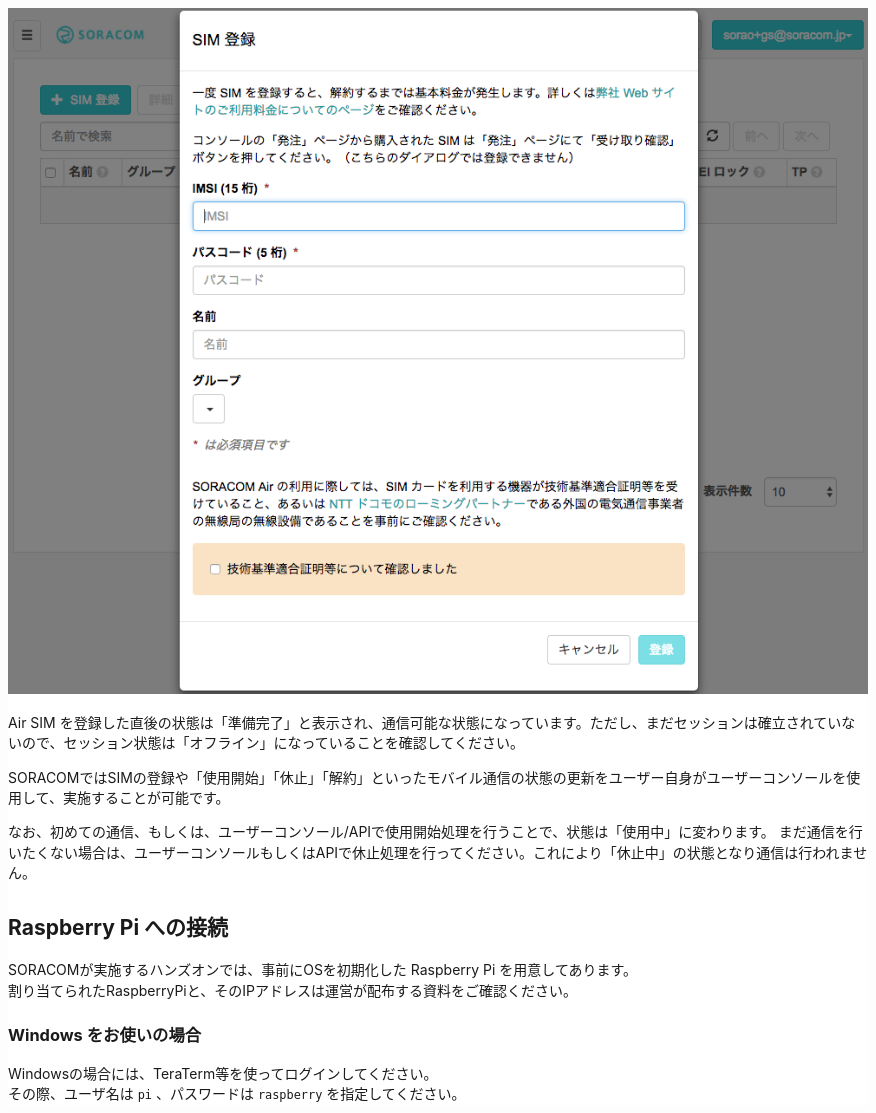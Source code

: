 ![](images/reg10.png)

Air SIM を登録した直後の状態は「準備完了」と表示され、通信可能な状態になっています。ただし、まだセッションは確立されていないので、セッション状態は「オフライン」になっていることを確認してください。

SORACOMではSIMの登録や「使用開始」「休止」「解約」といったモバイル通信の状態の更新をユーザー自身がユーザーコンソールを使用して、実施することが可能です。

なお、初めての通信、もしくは、ユーザーコンソール/APIで使用開始処理を行うことで、状態は「使用中」に変わります。 まだ通信を行いたくない場合は、ユーザーコンソールもしくはAPIで休止処理を行ってください。これにより「休止中」の状態となり通信は行われません。

## <a id="2-0">Raspberry Pi への接続</a>

SORACOMが実施するハンズオンでは、事前にOSを初期化した Raspberry Pi を用意してあります。  
割り当てられたRaspberryPiと、そのIPアドレスは運営が配布する資料をご確認ください。

### <a id="2-2">Windows をお使いの場合</a>

Windowsの場合には、TeraTerm等を使ってログインしてください。  
その際、ユーザ名は `pi` 、パスワードは `raspberry` を指定してください。
